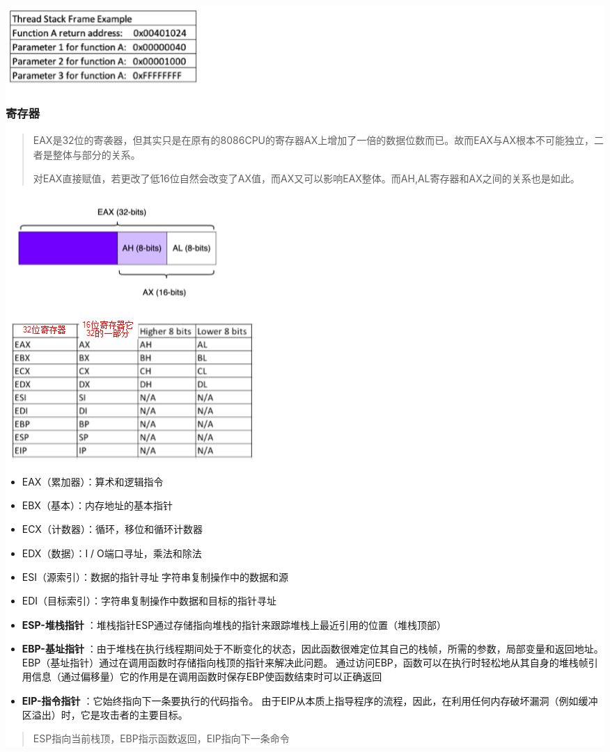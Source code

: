 ![image-20200413103047669](assets/5.BOF.assets/image-20200413103047669.png)

### 寄存器

> EAX是32位的寄袭器，但其实只是在原有的8086CPU的寄存器AX上增加了一倍的数据位数而已。故而EAX与AX根本不可能独立，二者是整体与部分的关系。
>
> 对EAX直接赋值，若更改了低16位自然会改变了AX值，而AX又可以影响EAX整体。而AH,AL寄存器和AX之间的关系也是如此。

![image-20200413104129072](assets/5.BOF.assets/image-20200413104129072.png)

![image-20200413104106765](assets/5.BOF.assets/image-20200413104106765.png)



* EAX（累加器）：算术和逻辑指令
* EBX（基本）：内存地址的基本指针
* ECX（计数器）：循环，移位和循环计数器
* EDX（数据）：I / O端口寻址，乘法和除法
* ESI（源索引）：数据的指针寻址 字符串复制操作中的数据和源
* EDI（目标索引）：字符串复制操作中数据和目标的指针寻址

* **ESP-堆栈指针** ：堆栈指针ESP通过存储指向堆栈的指针来跟踪堆栈上最近引用的位置（堆栈顶部）

* **EBP-基址指针** ：由于堆栈在执行线程期间处于不断变化的状态，因此函数很难定位其自己的栈帧，所需的参数，局部变量和返回地址。  EBP（基址指针）通过在调用函数时存储指向栈顶的指针来解决此问题。 通过访问EBP，函数可以在执行时轻松地从其自身的堆栈帧引用信息（通过偏移量）它的作用是在调用函数时保存EBP使函数结束时可以正确返回

* **EIP-指令指针** ：它始终指向下一条要执行的代码指令。 由于EIP从本质上指导程序的流程，因此，在利用任何内存破坏漏洞（例如缓冲区溢出）时，它是攻击者的主要目标。

> ESP指向当前栈顶，EBP指示函数返回，EIP指向下一条命令
